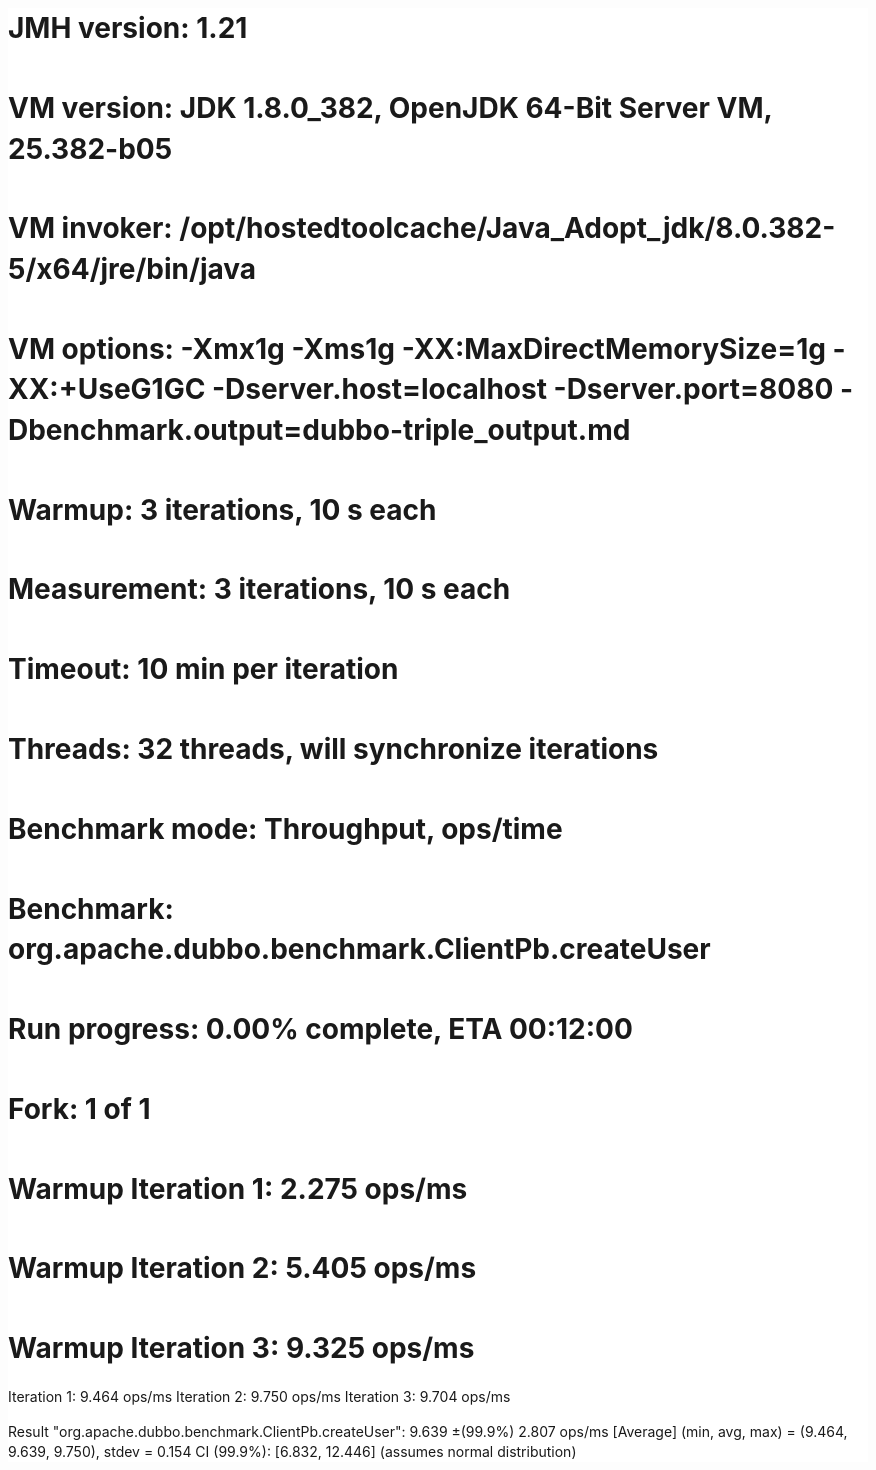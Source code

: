 # JMH version: 1.21
# VM version: JDK 1.8.0_382, OpenJDK 64-Bit Server VM, 25.382-b05
# VM invoker: /opt/hostedtoolcache/Java_Adopt_jdk/8.0.382-5/x64/jre/bin/java
# VM options: -Xmx1g -Xms1g -XX:MaxDirectMemorySize=1g -XX:+UseG1GC -Dserver.host=localhost -Dserver.port=8080 -Dbenchmark.output=dubbo-triple_output.md
# Warmup: 3 iterations, 10 s each
# Measurement: 3 iterations, 10 s each
# Timeout: 10 min per iteration
# Threads: 32 threads, will synchronize iterations
# Benchmark mode: Throughput, ops/time
# Benchmark: org.apache.dubbo.benchmark.ClientPb.createUser

# Run progress: 0.00% complete, ETA 00:12:00
# Fork: 1 of 1
# Warmup Iteration   1: 2.275 ops/ms
# Warmup Iteration   2: 5.405 ops/ms
# Warmup Iteration   3: 9.325 ops/ms
Iteration   1: 9.464 ops/ms
Iteration   2: 9.750 ops/ms
Iteration   3: 9.704 ops/ms


Result "org.apache.dubbo.benchmark.ClientPb.createUser":
  9.639 ±(99.9%) 2.807 ops/ms [Average]
  (min, avg, max) = (9.464, 9.639, 9.750), stdev = 0.154
  CI (99.9%): [6.832, 12.446] (assumes normal distribution)
